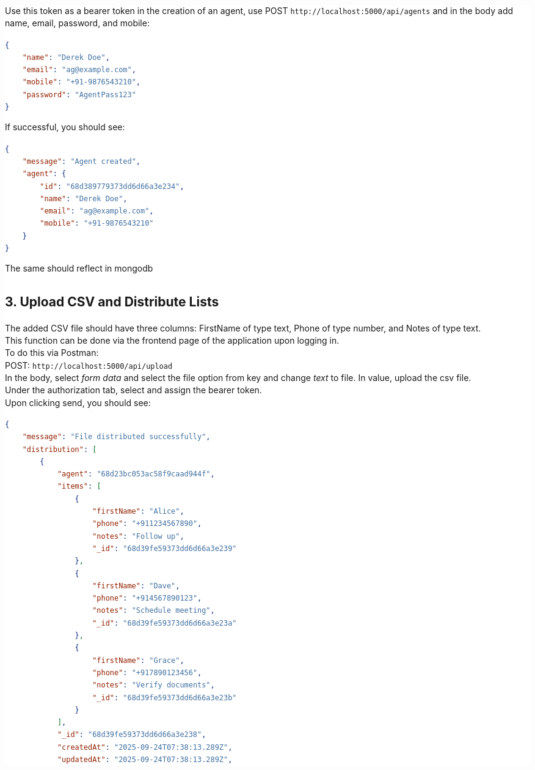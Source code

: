 Use this token as a bearer token in the creation of an agent, use POST `http://localhost:5000/api/agents` and in the body add name, email, password, and mobile:
````json
{
    "name": "Derek Doe",
    "email": "ag@example.com",
    "mobile": "+91-9876543210",
    "password": "AgentPass123"
}
````

If successful, you should see: 
````json
{
    "message": "Agent created",
    "agent": {
        "id": "68d389779373dd6d66a3e234",
        "name": "Derek Doe",
        "email": "ag@example.com",
        "mobile": "+91-9876543210"
    }
}
````
The same should reflect in mongodb  

## 3. Upload CSV and Distribute Lists

The added CSV file should have three columns: FirstName of type text, Phone of type number, and Notes of type text.  
This function can be done via the frontend page of the application upon logging in.  
To do this via Postman:  
POST: `http://localhost:5000/api/upload`  
In the body, select *form data* and select the file option from key and change *text* to file. In value, upload the csv file.  
Under the authorization tab, select and assign the bearer token.  
Upon clicking send, you should see:  
````json
{
    "message": "File distributed successfully",
    "distribution": [
        {
            "agent": "68d23bc053ac58f9caad944f",
            "items": [
                {
                    "firstName": "Alice",
                    "phone": "+911234567890",
                    "notes": "Follow up",
                    "_id": "68d39fe59373dd6d66a3e239"
                },
                {
                    "firstName": "Dave",
                    "phone": "+914567890123",
                    "notes": "Schedule meeting",
                    "_id": "68d39fe59373dd6d66a3e23a"
                },
                {
                    "firstName": "Grace",
                    "phone": "+917890123456",
                    "notes": "Verify documents",
                    "_id": "68d39fe59373dd6d66a3e23b"
                }
            ],
            "_id": "68d39fe59373dd6d66a3e238",
            "createdAt": "2025-09-24T07:38:13.289Z",
            "updatedAt": "2025-09-24T07:38:13.289Z",
````
